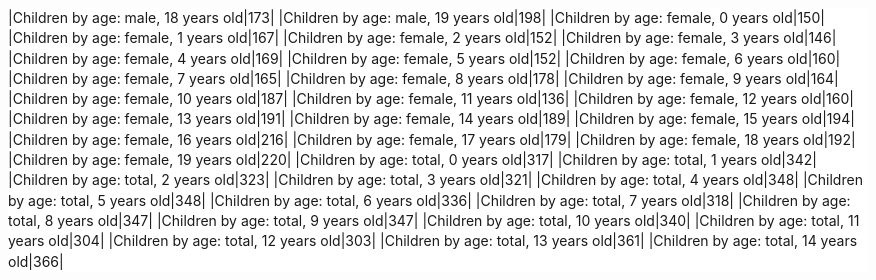 |Children by age: male, 18 years old|173|
|Children by age: male, 19 years old|198|
|Children by age: female, 0 years old|150|
|Children by age: female, 1 years old|167|
|Children by age: female, 2 years old|152|
|Children by age: female, 3 years old|146|
|Children by age: female, 4 years old|169|
|Children by age: female, 5 years old|152|
|Children by age: female, 6 years old|160|
|Children by age: female, 7 years old|165|
|Children by age: female, 8 years old|178|
|Children by age: female, 9 years old|164|
|Children by age: female, 10 years old|187|
|Children by age: female, 11 years old|136|
|Children by age: female, 12 years old|160|
|Children by age: female, 13 years old|191|
|Children by age: female, 14 years old|189|
|Children by age: female, 15 years old|194|
|Children by age: female, 16 years old|216|
|Children by age: female, 17 years old|179|
|Children by age: female, 18 years old|192|
|Children by age: female, 19 years old|220|
|Children by age: total, 0 years old|317|
|Children by age: total, 1 years old|342|
|Children by age: total, 2 years old|323|
|Children by age: total, 3 years old|321|
|Children by age: total, 4 years old|348|
|Children by age: total, 5 years old|348|
|Children by age: total, 6 years old|336|
|Children by age: total, 7 years old|318|
|Children by age: total, 8 years old|347|
|Children by age: total, 9 years old|347|
|Children by age: total, 10 years old|340|
|Children by age: total, 11 years old|304|
|Children by age: total, 12 years old|303|
|Children by age: total, 13 years old|361|
|Children by age: total, 14 years old|366|
